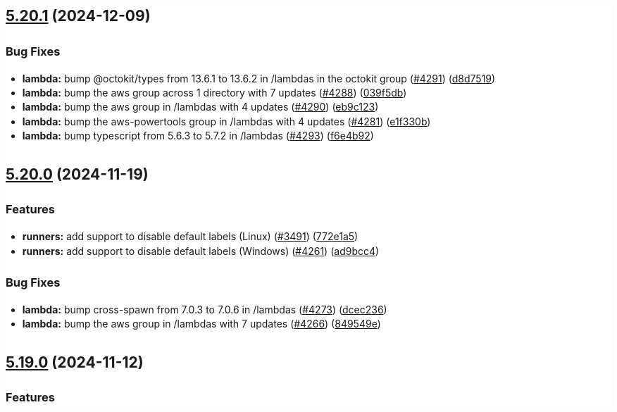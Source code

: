 ## [5.20.1](https://github.com/github-aws-runners/terraform-aws-github-runner/compare/v5.20.0...v5.20.1) (2024-12-09)


### Bug Fixes

* **lambda:** bump @octokit/types from 13.6.1 to 13.6.2 in /lambdas in the octokit group ([#4291](https://github.com/github-aws-runners/terraform-aws-github-runner/issues/4291)) ([d8d7519](https://github.com/github-aws-runners/terraform-aws-github-runner/commit/d8d75191eb4573d07ce3ee7f78bfb246b46e1198))
* **lambda:** bump the aws group across 1 directory with 7 updates ([#4288](https://github.com/github-aws-runners/terraform-aws-github-runner/issues/4288)) ([039f5db](https://github.com/github-aws-runners/terraform-aws-github-runner/commit/039f5dbeb8af6a02a4686572d8e3377e5048fb3b))
* **lambda:** bump the aws group in /lambdas with 4 updates ([#4290](https://github.com/github-aws-runners/terraform-aws-github-runner/issues/4290)) ([eb9c123](https://github.com/github-aws-runners/terraform-aws-github-runner/commit/eb9c123e53c02b332f78c92aedb69b9267810410))
* **lambda:** bump the aws-powertools group in /lambdas with 4 updates ([#4281](https://github.com/github-aws-runners/terraform-aws-github-runner/issues/4281)) ([e1f330b](https://github.com/github-aws-runners/terraform-aws-github-runner/commit/e1f330bb3c8321af875232e23ff1f4d053c684f5))
* **lambda:** bump typescript from 5.6.3 to 5.7.2 in /lambdas ([#4293](https://github.com/github-aws-runners/terraform-aws-github-runner/issues/4293)) ([f6e4b92](https://github.com/github-aws-runners/terraform-aws-github-runner/commit/f6e4b926e6e73bddb7b0b2f78183d3542f26d023))

## [5.20.0](https://github.com/github-aws-runners/terraform-aws-github-runner/compare/v5.19.0...v5.20.0) (2024-11-19)


### Features

* **runners:** add support to disable default labels (Linux) ([#3491](https://github.com/github-aws-runners/terraform-aws-github-runner/issues/3491)) ([772e1a5](https://github.com/github-aws-runners/terraform-aws-github-runner/commit/772e1a59906f171c6dc70183544443509f9c0580))
* **runners:** add support to disable default labels (Windows) ([#4261](https://github.com/github-aws-runners/terraform-aws-github-runner/issues/4261)) ([ad9bcc4](https://github.com/github-aws-runners/terraform-aws-github-runner/commit/ad9bcc47f8105098811175379b9eed68d73f7d92))


### Bug Fixes

* **lambda:** bump cross-spawn from 7.0.3 to 7.0.6 in /lambdas ([#4273](https://github.com/github-aws-runners/terraform-aws-github-runner/issues/4273)) ([dcec236](https://github.com/github-aws-runners/terraform-aws-github-runner/commit/dcec23624b5b0fddc352b9d61cccb18107cc888d))
* **lambda:** bump the aws group in /lambdas with 7 updates ([#4266](https://github.com/github-aws-runners/terraform-aws-github-runner/issues/4266)) ([849549e](https://github.com/github-aws-runners/terraform-aws-github-runner/commit/849549e8b6497fa7fc8288739669c8daf1223df8))

## [5.19.0](https://github.com/github-aws-runners/terraform-aws-github-runner/compare/v5.18.4...v5.19.0) (2024-11-12)


### Features
